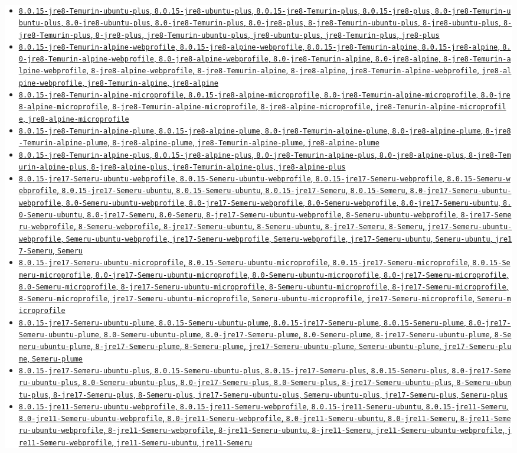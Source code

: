 -	[`8.0.15-jre8-Temurin-ubuntu-plus`, `8.0.15-jre8-ubuntu-plus`, `8.0.15-jre8-Temurin-plus`, `8.0.15-jre8-plus`, `8.0-jre8-Temurin-ubuntu-plus`, `8.0-jre8-ubuntu-plus`, `8.0-jre8-Temurin-plus`, `8.0-jre8-plus`, `8-jre8-Temurin-ubuntu-plus`, `8-jre8-ubuntu-plus`, `8-jre8-Temurin-plus`, `8-jre8-plus`, `jre8-Temurin-ubuntu-plus`, `jre8-ubuntu-plus`, `jre8-Temurin-plus`, `jre8-plus`](https://github.com/tomitribe/docker-tomee/blob/98974cbd5cf839153b100c65574daa1b62c90522/TomEE-8.0/jre8/Temurin/ubuntu/plus/Dockerfile)
-	[`8.0.15-jre8-Temurin-alpine-webprofile`, `8.0.15-jre8-alpine-webprofile`, `8.0.15-jre8-Temurin-alpine`, `8.0.15-jre8-alpine`, `8.0-jre8-Temurin-alpine-webprofile`, `8.0-jre8-alpine-webprofile`, `8.0-jre8-Temurin-alpine`, `8.0-jre8-alpine`, `8-jre8-Temurin-alpine-webprofile`, `8-jre8-alpine-webprofile`, `8-jre8-Temurin-alpine`, `8-jre8-alpine`, `jre8-Temurin-alpine-webprofile`, `jre8-alpine-webprofile`, `jre8-Temurin-alpine`, `jre8-alpine`](https://github.com/tomitribe/docker-tomee/blob/98974cbd5cf839153b100c65574daa1b62c90522/TomEE-8.0/jre8/Temurin/alpine/webprofile/Dockerfile)
-	[`8.0.15-jre8-Temurin-alpine-microprofile`, `8.0.15-jre8-alpine-microprofile`, `8.0-jre8-Temurin-alpine-microprofile`, `8.0-jre8-alpine-microprofile`, `8-jre8-Temurin-alpine-microprofile`, `8-jre8-alpine-microprofile`, `jre8-Temurin-alpine-microprofile`, `jre8-alpine-microprofile`](https://github.com/tomitribe/docker-tomee/blob/98974cbd5cf839153b100c65574daa1b62c90522/TomEE-8.0/jre8/Temurin/alpine/microprofile/Dockerfile)
-	[`8.0.15-jre8-Temurin-alpine-plume`, `8.0.15-jre8-alpine-plume`, `8.0-jre8-Temurin-alpine-plume`, `8.0-jre8-alpine-plume`, `8-jre8-Temurin-alpine-plume`, `8-jre8-alpine-plume`, `jre8-Temurin-alpine-plume`, `jre8-alpine-plume`](https://github.com/tomitribe/docker-tomee/blob/98974cbd5cf839153b100c65574daa1b62c90522/TomEE-8.0/jre8/Temurin/alpine/plume/Dockerfile)
-	[`8.0.15-jre8-Temurin-alpine-plus`, `8.0.15-jre8-alpine-plus`, `8.0-jre8-Temurin-alpine-plus`, `8.0-jre8-alpine-plus`, `8-jre8-Temurin-alpine-plus`, `8-jre8-alpine-plus`, `jre8-Temurin-alpine-plus`, `jre8-alpine-plus`](https://github.com/tomitribe/docker-tomee/blob/98974cbd5cf839153b100c65574daa1b62c90522/TomEE-8.0/jre8/Temurin/alpine/plus/Dockerfile)
-	[`8.0.15-jre17-Semeru-ubuntu-webprofile`, `8.0.15-Semeru-ubuntu-webprofile`, `8.0.15-jre17-Semeru-webprofile`, `8.0.15-Semeru-webprofile`, `8.0.15-jre17-Semeru-ubuntu`, `8.0.15-Semeru-ubuntu`, `8.0.15-jre17-Semeru`, `8.0.15-Semeru`, `8.0-jre17-Semeru-ubuntu-webprofile`, `8.0-Semeru-ubuntu-webprofile`, `8.0-jre17-Semeru-webprofile`, `8.0-Semeru-webprofile`, `8.0-jre17-Semeru-ubuntu`, `8.0-Semeru-ubuntu`, `8.0-jre17-Semeru`, `8.0-Semeru`, `8-jre17-Semeru-ubuntu-webprofile`, `8-Semeru-ubuntu-webprofile`, `8-jre17-Semeru-webprofile`, `8-Semeru-webprofile`, `8-jre17-Semeru-ubuntu`, `8-Semeru-ubuntu`, `8-jre17-Semeru`, `8-Semeru`, `jre17-Semeru-ubuntu-webprofile`, `Semeru-ubuntu-webprofile`, `jre17-Semeru-webprofile`, `Semeru-webprofile`, `jre17-Semeru-ubuntu`, `Semeru-ubuntu`, `jre17-Semeru`, `Semeru`](https://github.com/tomitribe/docker-tomee/blob/98974cbd5cf839153b100c65574daa1b62c90522/TomEE-8.0/jre17/Semeru/ubuntu/webprofile/Dockerfile)
-	[`8.0.15-jre17-Semeru-ubuntu-microprofile`, `8.0.15-Semeru-ubuntu-microprofile`, `8.0.15-jre17-Semeru-microprofile`, `8.0.15-Semeru-microprofile`, `8.0-jre17-Semeru-ubuntu-microprofile`, `8.0-Semeru-ubuntu-microprofile`, `8.0-jre17-Semeru-microprofile`, `8.0-Semeru-microprofile`, `8-jre17-Semeru-ubuntu-microprofile`, `8-Semeru-ubuntu-microprofile`, `8-jre17-Semeru-microprofile`, `8-Semeru-microprofile`, `jre17-Semeru-ubuntu-microprofile`, `Semeru-ubuntu-microprofile`, `jre17-Semeru-microprofile`, `Semeru-microprofile`](https://github.com/tomitribe/docker-tomee/blob/98974cbd5cf839153b100c65574daa1b62c90522/TomEE-8.0/jre17/Semeru/ubuntu/microprofile/Dockerfile)
-	[`8.0.15-jre17-Semeru-ubuntu-plume`, `8.0.15-Semeru-ubuntu-plume`, `8.0.15-jre17-Semeru-plume`, `8.0.15-Semeru-plume`, `8.0-jre17-Semeru-ubuntu-plume`, `8.0-Semeru-ubuntu-plume`, `8.0-jre17-Semeru-plume`, `8.0-Semeru-plume`, `8-jre17-Semeru-ubuntu-plume`, `8-Semeru-ubuntu-plume`, `8-jre17-Semeru-plume`, `8-Semeru-plume`, `jre17-Semeru-ubuntu-plume`, `Semeru-ubuntu-plume`, `jre17-Semeru-plume`, `Semeru-plume`](https://github.com/tomitribe/docker-tomee/blob/98974cbd5cf839153b100c65574daa1b62c90522/TomEE-8.0/jre17/Semeru/ubuntu/plume/Dockerfile)
-	[`8.0.15-jre17-Semeru-ubuntu-plus`, `8.0.15-Semeru-ubuntu-plus`, `8.0.15-jre17-Semeru-plus`, `8.0.15-Semeru-plus`, `8.0-jre17-Semeru-ubuntu-plus`, `8.0-Semeru-ubuntu-plus`, `8.0-jre17-Semeru-plus`, `8.0-Semeru-plus`, `8-jre17-Semeru-ubuntu-plus`, `8-Semeru-ubuntu-plus`, `8-jre17-Semeru-plus`, `8-Semeru-plus`, `jre17-Semeru-ubuntu-plus`, `Semeru-ubuntu-plus`, `jre17-Semeru-plus`, `Semeru-plus`](https://github.com/tomitribe/docker-tomee/blob/98974cbd5cf839153b100c65574daa1b62c90522/TomEE-8.0/jre17/Semeru/ubuntu/plus/Dockerfile)
-	[`8.0.15-jre11-Semeru-ubuntu-webprofile`, `8.0.15-jre11-Semeru-webprofile`, `8.0.15-jre11-Semeru-ubuntu`, `8.0.15-jre11-Semeru`, `8.0-jre11-Semeru-ubuntu-webprofile`, `8.0-jre11-Semeru-webprofile`, `8.0-jre11-Semeru-ubuntu`, `8.0-jre11-Semeru`, `8-jre11-Semeru-ubuntu-webprofile`, `8-jre11-Semeru-webprofile`, `8-jre11-Semeru-ubuntu`, `8-jre11-Semeru`, `jre11-Semeru-ubuntu-webprofile`, `jre11-Semeru-webprofile`, `jre11-Semeru-ubuntu`, `jre11-Semeru`](https://github.com/tomitribe/docker-tomee/blob/98974cbd5cf839153b100c65574daa1b62c90522/TomEE-8.0/jre11/Semeru/ubuntu/webprofile/Dockerfile)